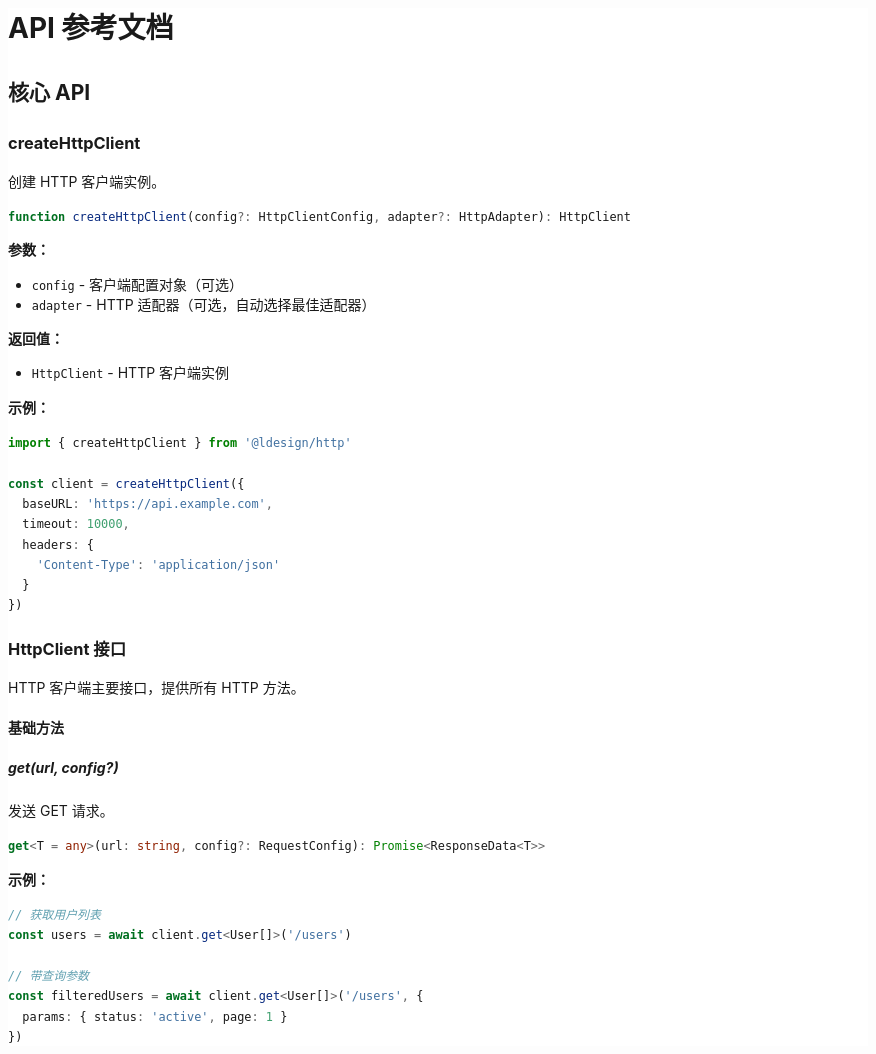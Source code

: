 # API 参考文档

## 核心 API

### createHttpClient

创建 HTTP 客户端实例。

```typescript
function createHttpClient(config?: HttpClientConfig, adapter?: HttpAdapter): HttpClient
```

**参数：**
- `config` - 客户端配置对象（可选）
- `adapter` - HTTP 适配器（可选，自动选择最佳适配器）

**返回值：**
- `HttpClient` - HTTP 客户端实例

**示例：**
```typescript
import { createHttpClient } from '@ldesign/http'

const client = createHttpClient({
  baseURL: 'https://api.example.com',
  timeout: 10000,
  headers: {
    'Content-Type': 'application/json'
  }
})
```

### HttpClient 接口

HTTP 客户端主要接口，提供所有 HTTP 方法。

#### 基础方法

##### get<T>(url, config?)

发送 GET 请求。

```typescript
get<T = any>(url: string, config?: RequestConfig): Promise<ResponseData<T>>
```

**示例：**
```typescript
// 获取用户列表
const users = await client.get<User[]>('/users')

// 带查询参数
const filteredUsers = await client.get<User[]>('/users', {
  params: { status: 'active', page: 1 }
})
```

